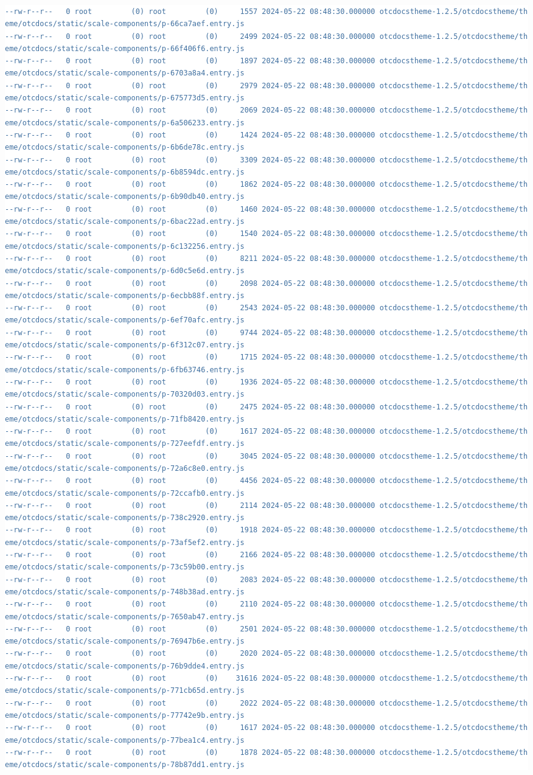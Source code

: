```diff
--rw-r--r--   0 root         (0) root         (0)     1557 2024-05-22 08:48:30.000000 otcdocstheme-1.2.5/otcdocstheme/theme/otcdocs/static/scale-components/p-66ca7aef.entry.js
--rw-r--r--   0 root         (0) root         (0)     2499 2024-05-22 08:48:30.000000 otcdocstheme-1.2.5/otcdocstheme/theme/otcdocs/static/scale-components/p-66f406f6.entry.js
--rw-r--r--   0 root         (0) root         (0)     1897 2024-05-22 08:48:30.000000 otcdocstheme-1.2.5/otcdocstheme/theme/otcdocs/static/scale-components/p-6703a8a4.entry.js
--rw-r--r--   0 root         (0) root         (0)     2979 2024-05-22 08:48:30.000000 otcdocstheme-1.2.5/otcdocstheme/theme/otcdocs/static/scale-components/p-675773d5.entry.js
--rw-r--r--   0 root         (0) root         (0)     2069 2024-05-22 08:48:30.000000 otcdocstheme-1.2.5/otcdocstheme/theme/otcdocs/static/scale-components/p-6a506233.entry.js
--rw-r--r--   0 root         (0) root         (0)     1424 2024-05-22 08:48:30.000000 otcdocstheme-1.2.5/otcdocstheme/theme/otcdocs/static/scale-components/p-6b6de78c.entry.js
--rw-r--r--   0 root         (0) root         (0)     3309 2024-05-22 08:48:30.000000 otcdocstheme-1.2.5/otcdocstheme/theme/otcdocs/static/scale-components/p-6b8594dc.entry.js
--rw-r--r--   0 root         (0) root         (0)     1862 2024-05-22 08:48:30.000000 otcdocstheme-1.2.5/otcdocstheme/theme/otcdocs/static/scale-components/p-6b90db40.entry.js
--rw-r--r--   0 root         (0) root         (0)     1460 2024-05-22 08:48:30.000000 otcdocstheme-1.2.5/otcdocstheme/theme/otcdocs/static/scale-components/p-6bac22ad.entry.js
--rw-r--r--   0 root         (0) root         (0)     1540 2024-05-22 08:48:30.000000 otcdocstheme-1.2.5/otcdocstheme/theme/otcdocs/static/scale-components/p-6c132256.entry.js
--rw-r--r--   0 root         (0) root         (0)     8211 2024-05-22 08:48:30.000000 otcdocstheme-1.2.5/otcdocstheme/theme/otcdocs/static/scale-components/p-6d0c5e6d.entry.js
--rw-r--r--   0 root         (0) root         (0)     2098 2024-05-22 08:48:30.000000 otcdocstheme-1.2.5/otcdocstheme/theme/otcdocs/static/scale-components/p-6ecbb88f.entry.js
--rw-r--r--   0 root         (0) root         (0)     2543 2024-05-22 08:48:30.000000 otcdocstheme-1.2.5/otcdocstheme/theme/otcdocs/static/scale-components/p-6ef70afc.entry.js
--rw-r--r--   0 root         (0) root         (0)     9744 2024-05-22 08:48:30.000000 otcdocstheme-1.2.5/otcdocstheme/theme/otcdocs/static/scale-components/p-6f312c07.entry.js
--rw-r--r--   0 root         (0) root         (0)     1715 2024-05-22 08:48:30.000000 otcdocstheme-1.2.5/otcdocstheme/theme/otcdocs/static/scale-components/p-6fb63746.entry.js
--rw-r--r--   0 root         (0) root         (0)     1936 2024-05-22 08:48:30.000000 otcdocstheme-1.2.5/otcdocstheme/theme/otcdocs/static/scale-components/p-70320d03.entry.js
--rw-r--r--   0 root         (0) root         (0)     2475 2024-05-22 08:48:30.000000 otcdocstheme-1.2.5/otcdocstheme/theme/otcdocs/static/scale-components/p-71fb8420.entry.js
--rw-r--r--   0 root         (0) root         (0)     1617 2024-05-22 08:48:30.000000 otcdocstheme-1.2.5/otcdocstheme/theme/otcdocs/static/scale-components/p-727eefdf.entry.js
--rw-r--r--   0 root         (0) root         (0)     3045 2024-05-22 08:48:30.000000 otcdocstheme-1.2.5/otcdocstheme/theme/otcdocs/static/scale-components/p-72a6c8e0.entry.js
--rw-r--r--   0 root         (0) root         (0)     4456 2024-05-22 08:48:30.000000 otcdocstheme-1.2.5/otcdocstheme/theme/otcdocs/static/scale-components/p-72ccafb0.entry.js
--rw-r--r--   0 root         (0) root         (0)     2114 2024-05-22 08:48:30.000000 otcdocstheme-1.2.5/otcdocstheme/theme/otcdocs/static/scale-components/p-738c2920.entry.js
--rw-r--r--   0 root         (0) root         (0)     1918 2024-05-22 08:48:30.000000 otcdocstheme-1.2.5/otcdocstheme/theme/otcdocs/static/scale-components/p-73af5ef2.entry.js
--rw-r--r--   0 root         (0) root         (0)     2166 2024-05-22 08:48:30.000000 otcdocstheme-1.2.5/otcdocstheme/theme/otcdocs/static/scale-components/p-73c59b00.entry.js
--rw-r--r--   0 root         (0) root         (0)     2083 2024-05-22 08:48:30.000000 otcdocstheme-1.2.5/otcdocstheme/theme/otcdocs/static/scale-components/p-748b38ad.entry.js
--rw-r--r--   0 root         (0) root         (0)     2110 2024-05-22 08:48:30.000000 otcdocstheme-1.2.5/otcdocstheme/theme/otcdocs/static/scale-components/p-7650ab47.entry.js
--rw-r--r--   0 root         (0) root         (0)     2501 2024-05-22 08:48:30.000000 otcdocstheme-1.2.5/otcdocstheme/theme/otcdocs/static/scale-components/p-76947b6e.entry.js
--rw-r--r--   0 root         (0) root         (0)     2020 2024-05-22 08:48:30.000000 otcdocstheme-1.2.5/otcdocstheme/theme/otcdocs/static/scale-components/p-76b9dde4.entry.js
--rw-r--r--   0 root         (0) root         (0)    31616 2024-05-22 08:48:30.000000 otcdocstheme-1.2.5/otcdocstheme/theme/otcdocs/static/scale-components/p-771cb65d.entry.js
--rw-r--r--   0 root         (0) root         (0)     2022 2024-05-22 08:48:30.000000 otcdocstheme-1.2.5/otcdocstheme/theme/otcdocs/static/scale-components/p-77742e9b.entry.js
--rw-r--r--   0 root         (0) root         (0)     1617 2024-05-22 08:48:30.000000 otcdocstheme-1.2.5/otcdocstheme/theme/otcdocs/static/scale-components/p-77bea1c4.entry.js
--rw-r--r--   0 root         (0) root         (0)     1878 2024-05-22 08:48:30.000000 otcdocstheme-1.2.5/otcdocstheme/theme/otcdocs/static/scale-components/p-78b87dd1.entry.js
```